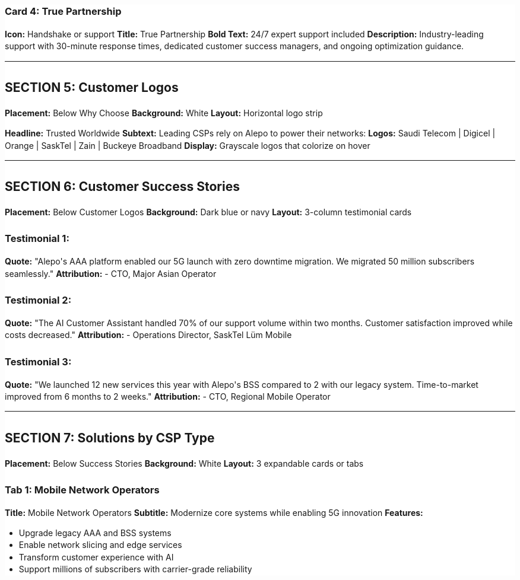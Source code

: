 ### Card 4: True Partnership
**Icon:** Handshake or support
**Title:** True Partnership
**Bold Text:** 24/7 expert support included
**Description:** Industry-leading support with 30-minute response times, dedicated customer success managers, and ongoing optimization guidance.

---

## SECTION 5: Customer Logos
**Placement:** Below Why Choose
**Background:** White
**Layout:** Horizontal logo strip

**Headline:** Trusted Worldwide
**Subtext:** Leading CSPs rely on Alepo to power their networks:
**Logos:** Saudi Telecom | Digicel | Orange | SaskTel | Zain | Buckeye Broadband
**Display:** Grayscale logos that colorize on hover

---

## SECTION 6: Customer Success Stories
**Placement:** Below Customer Logos
**Background:** Dark blue or navy
**Layout:** 3-column testimonial cards

### Testimonial 1:
**Quote:** "Alepo's AAA platform enabled our 5G launch with zero downtime migration. We migrated 50 million subscribers seamlessly."
**Attribution:** - CTO, Major Asian Operator

### Testimonial 2:
**Quote:** "The AI Customer Assistant handled 70% of our support volume within two months. Customer satisfaction improved while costs decreased."
**Attribution:** - Operations Director, SaskTel Lüm Mobile

### Testimonial 3:
**Quote:** "We launched 12 new services this year with Alepo's BSS compared to 2 with our legacy system. Time-to-market improved from 6 months to 2 weeks."
**Attribution:** - CTO, Regional Mobile Operator

---

## SECTION 7: Solutions by CSP Type
**Placement:** Below Success Stories
**Background:** White
**Layout:** 3 expandable cards or tabs

### Tab 1: Mobile Network Operators
**Title:** Mobile Network Operators
**Subtitle:** Modernize core systems while enabling 5G innovation
**Features:**
- Upgrade legacy AAA and BSS systems
- Enable network slicing and edge services
- Transform customer experience with AI
- Support millions of subscribers with carrier-grade reliability
